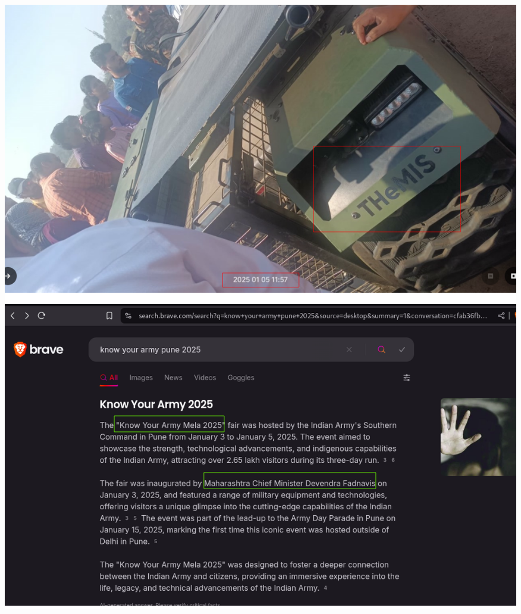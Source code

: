 ![image.png](VishwaCTF-2025%20Writeups%201acb62881f0980cf8ee8d6ceb9fd15a8/image%2074.png)

![image.png](VishwaCTF-2025%20Writeups%201acb62881f0980cf8ee8d6ceb9fd15a8/image%2075.png)
